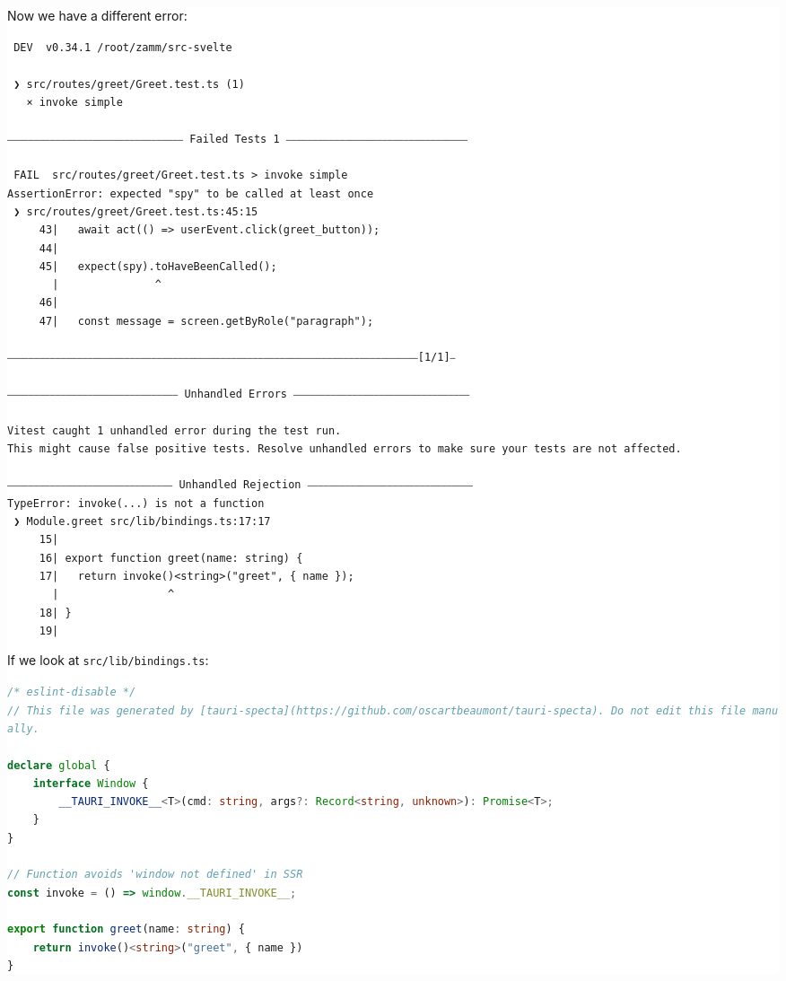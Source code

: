 Now we have a different error:

```
 DEV  v0.34.1 /root/zamm/src-svelte

 ❯ src/routes/greet/Greet.test.ts (1)
   × invoke simple

⎯⎯⎯⎯⎯⎯⎯⎯⎯⎯⎯⎯⎯⎯⎯⎯⎯⎯⎯⎯⎯⎯⎯⎯⎯⎯⎯⎯⎯⎯⎯⎯⎯ Failed Tests 1 ⎯⎯⎯⎯⎯⎯⎯⎯⎯⎯⎯⎯⎯⎯⎯⎯⎯⎯⎯⎯⎯⎯⎯⎯⎯⎯⎯⎯⎯⎯⎯⎯⎯⎯

 FAIL  src/routes/greet/Greet.test.ts > invoke simple
AssertionError: expected "spy" to be called at least once
 ❯ src/routes/greet/Greet.test.ts:45:15
     43|   await act(() => userEvent.click(greet_button));
     44| 
     45|   expect(spy).toHaveBeenCalled();
       |               ^
     46| 
     47|   const message = screen.getByRole("paragraph");

⎯⎯⎯⎯⎯⎯⎯⎯⎯⎯⎯⎯⎯⎯⎯⎯⎯⎯⎯⎯⎯⎯⎯⎯⎯⎯⎯⎯⎯⎯⎯⎯⎯⎯⎯⎯⎯⎯⎯⎯⎯⎯⎯⎯⎯⎯⎯⎯⎯⎯⎯⎯⎯⎯⎯⎯⎯⎯⎯⎯⎯⎯⎯⎯⎯⎯⎯⎯⎯⎯⎯⎯⎯⎯⎯⎯⎯[1/1]⎯

⎯⎯⎯⎯⎯⎯⎯⎯⎯⎯⎯⎯⎯⎯⎯⎯⎯⎯⎯⎯⎯⎯⎯⎯⎯⎯⎯⎯⎯⎯⎯⎯ Unhandled Errors ⎯⎯⎯⎯⎯⎯⎯⎯⎯⎯⎯⎯⎯⎯⎯⎯⎯⎯⎯⎯⎯⎯⎯⎯⎯⎯⎯⎯⎯⎯⎯⎯⎯

Vitest caught 1 unhandled error during the test run.
This might cause false positive tests. Resolve unhandled errors to make sure your tests are not affected.

⎯⎯⎯⎯⎯⎯⎯⎯⎯⎯⎯⎯⎯⎯⎯⎯⎯⎯⎯⎯⎯⎯⎯⎯⎯⎯⎯⎯⎯⎯⎯ Unhandled Rejection ⎯⎯⎯⎯⎯⎯⎯⎯⎯⎯⎯⎯⎯⎯⎯⎯⎯⎯⎯⎯⎯⎯⎯⎯⎯⎯⎯⎯⎯⎯⎯
TypeError: invoke(...) is not a function
 ❯ Module.greet src/lib/bindings.ts:17:17
     15| 
     16| export function greet(name: string) {
     17|   return invoke()<string>("greet", { name });
       |                 ^
     18| }
     19| 
```

If we look at `src/lib/bindings.ts`:

```ts
/* eslint-disable */
// This file was generated by [tauri-specta](https://github.com/oscartbeaumont/tauri-specta). Do not edit this file manually.

declare global {
    interface Window {
        __TAURI_INVOKE__<T>(cmd: string, args?: Record<string, unknown>): Promise<T>;
    }
}

// Function avoids 'window not defined' in SSR
const invoke = () => window.__TAURI_INVOKE__;

export function greet(name: string) {
    return invoke()<string>("greet", { name })
}

```
